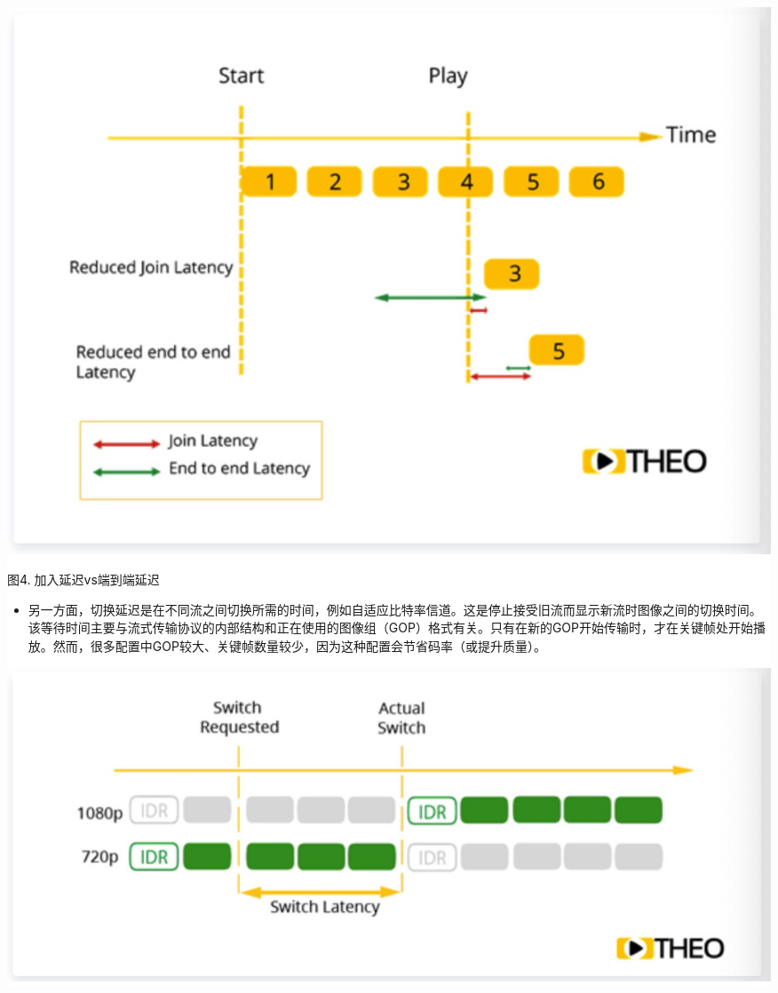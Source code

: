 ![image-20201214104551314](imgs/image-20201214104551314.png)

图4. 加入延迟vs端到端延迟

- 另一方面，切换延迟是在不同流之间切换所需的时间，例如自适应比特率信道。这是停止接受旧流而显示新流时图像之间的切换时间。该等待时间主要与流式传输协议的内部结构和正在使用的图像组（GOP）格式有关。只有在新的GOP开始传输时，才在关键帧处开始播放。然而，很多配置中GOP较大、关键帧数量较少，因为这种配置会节省码率（或提升质量）。

![image-20201214104559861](imgs/image-20201214104559861.png)
